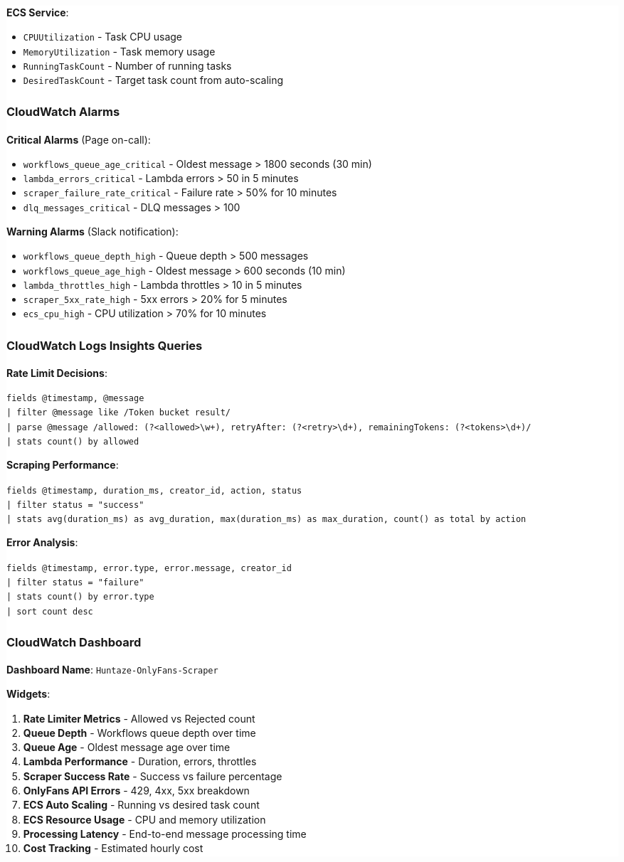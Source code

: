 **ECS Service**:
- `CPUUtilization` - Task CPU usage
- `MemoryUtilization` - Task memory usage
- `RunningTaskCount` - Number of running tasks
- `DesiredTaskCount` - Target task count from auto-scaling

### CloudWatch Alarms

**Critical Alarms** (Page on-call):

- `workflows_queue_age_critical` - Oldest message > 1800 seconds (30 min)
- `lambda_errors_critical` - Lambda errors > 50 in 5 minutes
- `scraper_failure_rate_critical` - Failure rate > 50% for 10 minutes
- `dlq_messages_critical` - DLQ messages > 100

**Warning Alarms** (Slack notification):
- `workflows_queue_depth_high` - Queue depth > 500 messages
- `workflows_queue_age_high` - Oldest message > 600 seconds (10 min)
- `lambda_throttles_high` - Lambda throttles > 10 in 5 minutes
- `scraper_5xx_rate_high` - 5xx errors > 20% for 5 minutes
- `ecs_cpu_high` - CPU utilization > 70% for 10 minutes

### CloudWatch Logs Insights Queries

**Rate Limit Decisions**:
```
fields @timestamp, @message
| filter @message like /Token bucket result/
| parse @message /allowed: (?<allowed>\w+), retryAfter: (?<retry>\d+), remainingTokens: (?<tokens>\d+)/
| stats count() by allowed
```

**Scraping Performance**:
```
fields @timestamp, duration_ms, creator_id, action, status
| filter status = "success"
| stats avg(duration_ms) as avg_duration, max(duration_ms) as max_duration, count() as total by action
```

**Error Analysis**:
```
fields @timestamp, error.type, error.message, creator_id
| filter status = "failure"
| stats count() by error.type
| sort count desc
```

### CloudWatch Dashboard

**Dashboard Name**: `Huntaze-OnlyFans-Scraper`

**Widgets**:
1. **Rate Limiter Metrics** - Allowed vs Rejected count
2. **Queue Depth** - Workflows queue depth over time
3. **Queue Age** - Oldest message age over time
4. **Lambda Performance** - Duration, errors, throttles
5. **Scraper Success Rate** - Success vs failure percentage
6. **OnlyFans API Errors** - 429, 4xx, 5xx breakdown
7. **ECS Auto Scaling** - Running vs desired task count
8. **ECS Resource Usage** - CPU and memory utilization
9. **Processing Latency** - End-to-end message processing time
10. **Cost Tracking** - Estimated hourly cost
